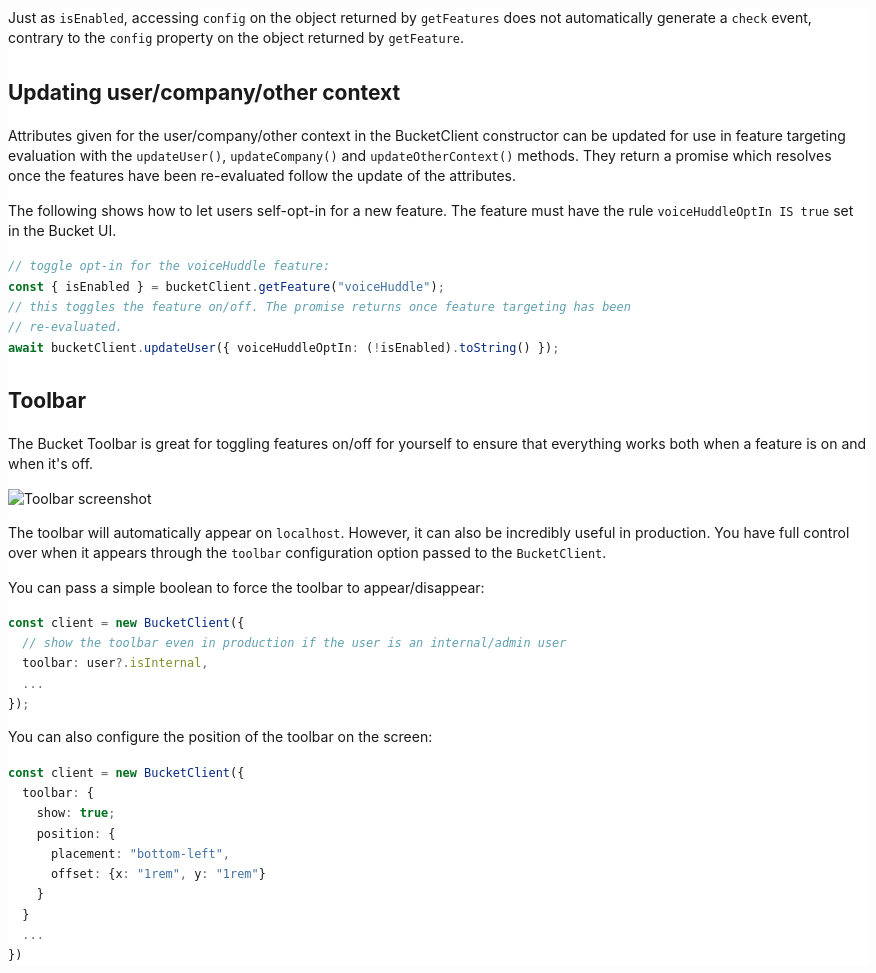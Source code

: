 Just as `isEnabled`, accessing `config` on the object returned by `getFeatures` does not automatically generate a `check` event, contrary to the `config` property on the object returned by `getFeature`.

## Updating user/company/other context

Attributes given for the user/company/other context in the BucketClient constructor can be updated for use in feature targeting evaluation with the `updateUser()`, `updateCompany()` and `updateOtherContext()` methods. They return a promise which resolves once the features have been re-evaluated follow the update of the attributes.

The following shows how to let users self-opt-in for a new feature. The feature must have the rule `voiceHuddleOptIn IS true` set in the Bucket UI.

```ts
// toggle opt-in for the voiceHuddle feature:
const { isEnabled } = bucketClient.getFeature("voiceHuddle");
// this toggles the feature on/off. The promise returns once feature targeting has been
// re-evaluated.
await bucketClient.updateUser({ voiceHuddleOptIn: (!isEnabled).toString() });
```

## Toolbar

The Bucket Toolbar is great for toggling features on/off for yourself to ensure that everything works both when a feature is on and when it's off.

![Toolbar screenshot](https://github.com/user-attachments/assets/c223df5a-4bd8-49a1-8b4a-ad7001357693)

The toolbar will automatically appear on `localhost`. However, it can also be incredibly useful in production. You have full control over when it appears through the `toolbar` configuration option passed to the `BucketClient`.

You can pass a simple boolean to force the toolbar to appear/disappear:

```typescript
const client = new BucketClient({
  // show the toolbar even in production if the user is an internal/admin user
  toolbar: user?.isInternal,
  ...
});
```

You can also configure the position of the toolbar on the screen:

```typescript
const client = new BucketClient({
  toolbar: {
    show: true;
    position: {
      placement: "bottom-left",
      offset: {x: "1rem", y: "1rem"}
    }
  }
  ...
})
```
